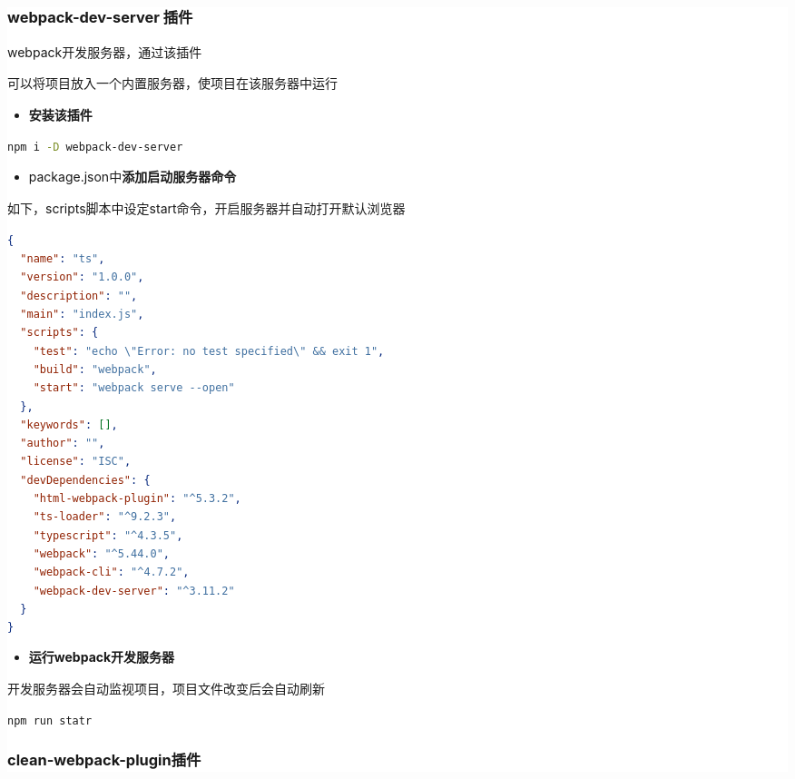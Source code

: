 ```json
```



### webpack-dev-server 插件

webpack开发服务器，通过该插件

可以将项目放入一个内置服务器，使项目在该服务器中运行

- **安装该插件**

```bash
npm i -D webpack-dev-server 
```

- package.json中**添加启动服务器命令**

如下，scripts脚本中设定start命令，开启服务器并自动打开默认浏览器

```json
{
  "name": "ts",
  "version": "1.0.0",
  "description": "",
  "main": "index.js",
  "scripts": {
    "test": "echo \"Error: no test specified\" && exit 1",
    "build": "webpack",
    "start": "webpack serve --open"
  },
  "keywords": [],
  "author": "",
  "license": "ISC",
  "devDependencies": {
    "html-webpack-plugin": "^5.3.2",
    "ts-loader": "^9.2.3",
    "typescript": "^4.3.5",
    "webpack": "^5.44.0",
    "webpack-cli": "^4.7.2",
    "webpack-dev-server": "^3.11.2"
  }
}
```

- **运行webpack开发服务器**

开发服务器会自动监视项目，项目文件改变后会自动刷新

```bash
npm run statr
```





### clean-webpack-plugin插件
